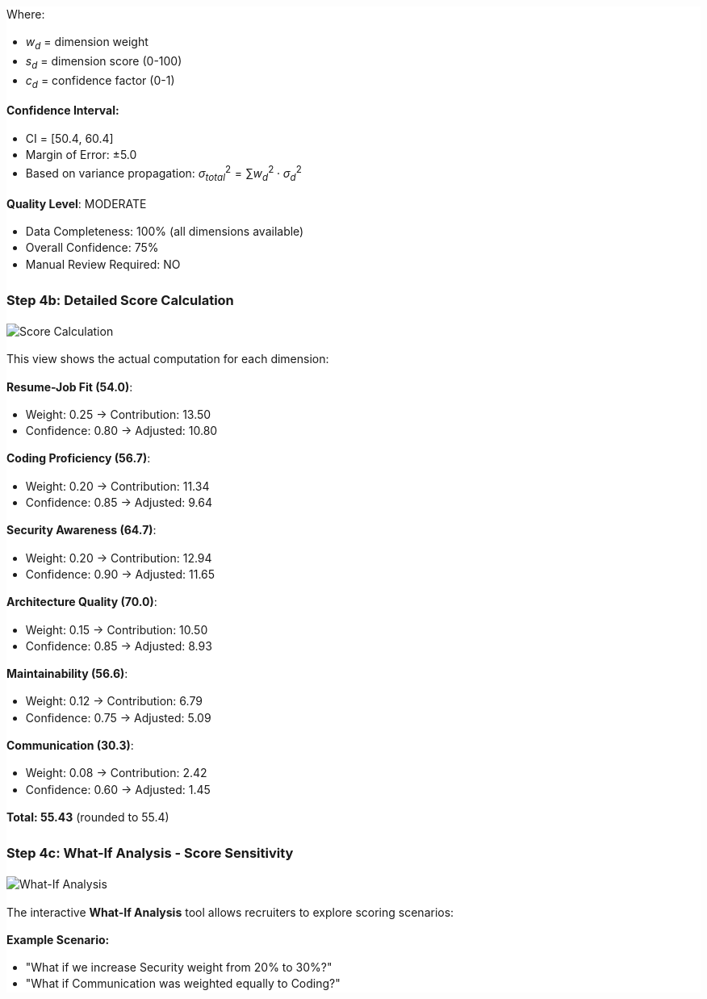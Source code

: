 Where:
- $w_d$ = dimension weight
- $s_d$ = dimension score (0-100)
- $c_d$ = confidence factor (0-1)

**Confidence Interval:**
- CI = [50.4, 60.4]
- Margin of Error: ±5.0
- Based on variance propagation: $\sigma^2_{total} = \sum w_d^2 \cdot \sigma_d^2$

**Quality Level**: MODERATE
- Data Completeness: 100% (all dimensions available)
- Overall Confidence: 75%
- Manual Review Required: NO

### Step 4b: Detailed Score Calculation

![Score Calculation](file:///Users/satishkumar/Downloads/Step004b_ScoringCalculation.png)

This view shows the actual computation for each dimension:

**Resume-Job Fit (54.0)**:
- Weight: 0.25 → Contribution: 13.50
- Confidence: 0.80 → Adjusted: 10.80

**Coding Proficiency (56.7)**:
- Weight: 0.20 → Contribution: 11.34
- Confidence: 0.85 → Adjusted: 9.64

**Security Awareness (64.7)**:
- Weight: 0.20 → Contribution: 12.94
- Confidence: 0.90 → Adjusted: 11.65

**Architecture Quality (70.0)**:
- Weight: 0.15 → Contribution: 10.50
- Confidence: 0.85 → Adjusted: 8.93

**Maintainability (56.6)**:
- Weight: 0.12 → Contribution: 6.79
- Confidence: 0.75 → Adjusted: 5.09

**Communication (30.3)**:
- Weight: 0.08 → Contribution: 2.42
- Confidence: 0.60 → Adjusted: 1.45

**Total: 55.43** (rounded to 55.4)

### Step 4c: What-If Analysis - Score Sensitivity

![What-If Analysis](file:///Users/satishkumar/Downloads/Step004c_ScoringWhatIfAnalysis.png)

The interactive **What-If Analysis** tool allows recruiters to explore scoring scenarios:

**Example Scenario:**
- "What if we increase Security weight from 20% to 30%?"
- "What if Communication was weighted equally to Coding?"
